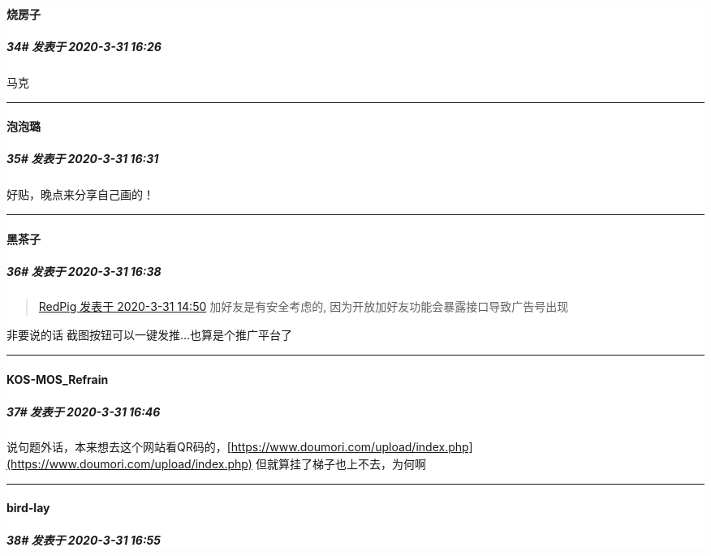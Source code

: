 ####  烧房子  
##### 34#       发表于 2020-3-31 16:26




马克







-----

####  泡泡璐  
##### 35#       发表于 2020-3-31 16:31




好贴，晚点来分享自己画的！







-----

####  黑茶子  
##### 36#       发表于 2020-3-31 16:38



<blockquote><a href="httphttps://bbs.saraba1st.com/2b/forum.php?mod=redirect&amp;goto=findpost&amp;pid=46934226&amp;ptid=1921741" target="_blank">RedPig 发表于 2020-3-31 14:50</a>
加好友是有安全考虑的, 因为开放加好友功能会暴露接口导致广告号出现</blockquote>
非要说的话
截图按钮可以一键发推…也算是个推广平台了







-----

####  KOS-MOS_Refrain  
##### 37#       发表于 2020-3-31 16:46




说句题外话，本来想去这个网站看QR码的，[https://www.doumori.com/upload/index.php](https://www.doumori.com/upload/index.php) 但就算挂了梯子也上不去，为何啊







-----

####  bird-lay  
##### 38#       发表于 2020-3-31 16:55
